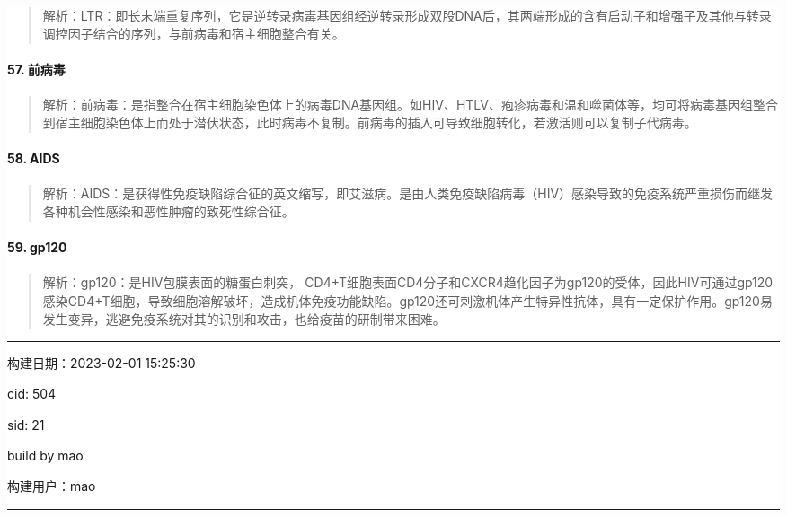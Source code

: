 > 解析：LTR：即长末端重复序列，它是逆转录病毒基因组经逆转录形成双股DNA后，其两端形成的含有启动子和增强子及其他与转录调控因子结合的序列，与前病毒和宿主细胞整合有关。







#### 57. 前病毒

> 解析：前病毒：是指整合在宿主细胞染色体上的病毒DNA基因组。如HIV、HTLV、疱疹病毒和温和噬菌体等，均可将病毒基因组整合到宿主细胞染色体上而处于潜伏状态，此时病毒不复制。前病毒的插入可导致细胞转化，若激活则可以复制子代病毒。







#### 58. AIDS

> 解析：AIDS：是获得性免疫缺陷综合征的英文缩写，即艾滋病。是由人类免疫缺陷病毒（HIV）感染导致的免疫系统严重损伤而继发各种机会性感染和恶性肿瘤的致死性综合征。







#### 59. gp120

> 解析：gp120：是HIV包膜表面的糖蛋白刺突， CD4+T细胞表面CD4分子和CXCR4趋化因子为gp120的受体，因此HIV可通过gp120感染CD4+T细胞，导致细胞溶解破坏，造成机体免疫功能缺陷。gp120还可刺激机体产生特异性抗体，具有一定保护作用。gp120易发生变异，逃避免疫系统对其的识别和攻击，也给疫苗的研制带来困难。

















---

构建日期：2023-02-01 15:25:30

cid: 504

sid: 21

build  by  mao

构建用户：mao

---
